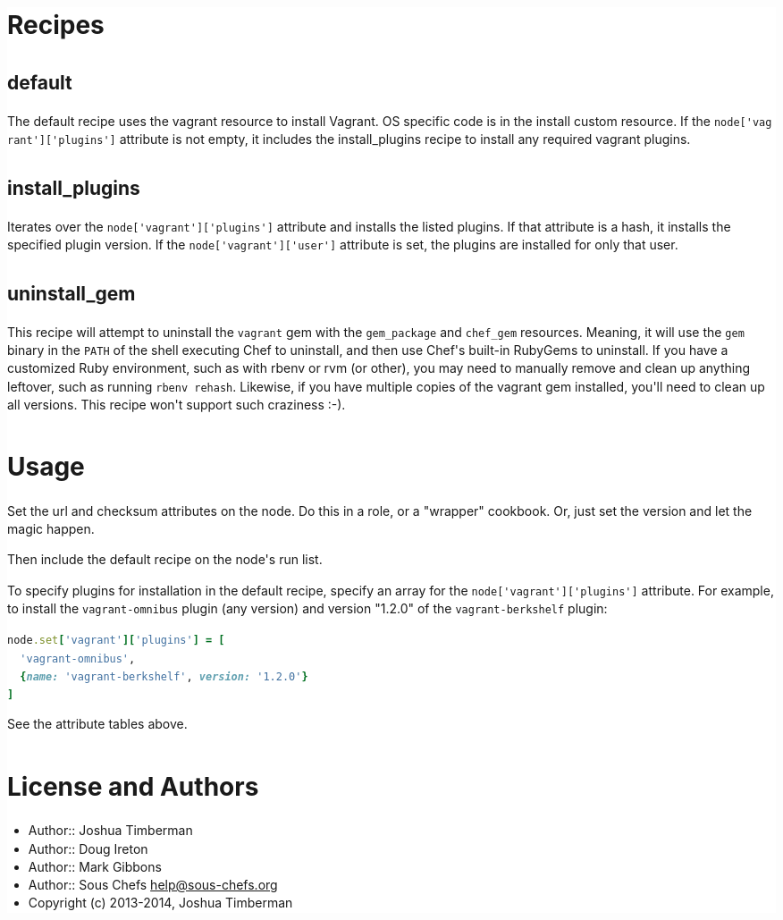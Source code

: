 # Recipes

## default

The default recipe uses the vagrant resource to install Vagrant. OS specific code is in the install custom resource. If the `node['vagrant']['plugins']` attribute is not empty, it includes the install_plugins recipe to install any required vagrant plugins.

## install_plugins

Iterates over the `node['vagrant']['plugins']` attribute and installs the listed plugins. If that attribute is a hash, it installs the specified plugin version. If the `node['vagrant']['user']` attribute is set, the plugins are installed for only that user.

## uninstall_gem

This recipe will attempt to uninstall the `vagrant` gem with the
`gem_package` and `chef_gem` resources. Meaning, it will use the `gem`
binary in the `PATH` of the shell executing Chef to uninstall, and
then use Chef's built-in RubyGems to uninstall. If you have a
customized Ruby environment, such as with rbenv or rvm (or other), you
may need to manually remove and clean up anything leftover, such as
running `rbenv rehash`. Likewise, if you have multiple copies of the
vagrant gem installed, you'll need to clean up all versions. This
recipe won't support such craziness :-).

# Usage

Set the url and checksum attributes on the node. Do this in a role, or
a "wrapper" cookbook. Or, just set the version and let the magic happen.

Then include the default recipe on the node's run list.

To specify plugins for installation in the default recipe, specify an
array for the `node['vagrant']['plugins']` attribute. For example, to
install the `vagrant-omnibus` plugin (any version) and version "1.2.0"
of the `vagrant-berkshelf` plugin:

```ruby
node.set['vagrant']['plugins'] = [
  'vagrant-omnibus',
  {name: 'vagrant-berkshelf', version: '1.2.0'}
]
```

See the attribute tables above.

# License and Authors

* Author:: Joshua Timberman
* Author:: Doug Ireton
* Author:: Mark Gibbons
* Author:: Sous Chefs <help@sous-chefs.org>
* Copyright (c) 2013-2014, Joshua Timberman
